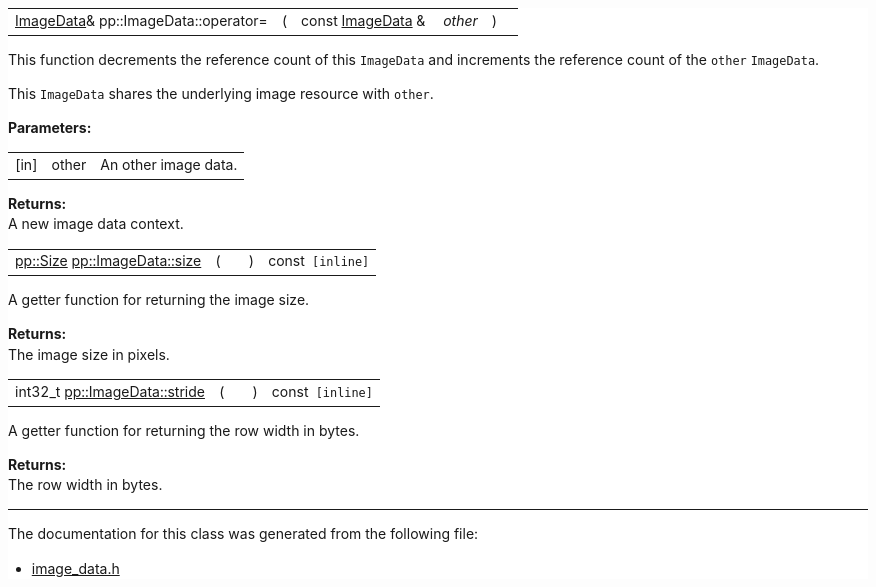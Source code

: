 <span id="a35b7e23dbb14817eacca3967dc4ef6b7" class="anchor" style="margin: 0;"></span>

<table><tbody><tr class="odd"><td><a href="/docs/native-client/pepper_dev/cpp/classpp_1_1_image_data/" class="el">ImageData</a>&amp; pp::ImageData::operator=</td><td>(</td><td>const <a href="/docs/native-client/pepper_dev/cpp/classpp_1_1_image_data/" class="el">ImageData</a> &amp; </td><td><em>other</em></td><td>)</td><td></td></tr></tbody></table>

This function decrements the reference count of this `ImageData` and increments the reference count of the `other` `ImageData`.

This `ImageData` shares the underlying image resource with `other`.

**Parameters:**  
<table><tbody><tr class="odd"><td>[in]</td><td>other</td><td>An other image data.</td></tr></tbody></table>



**Returns:**  
A new image data context.

<span id="a2c5e0060b4227c0c9dd28287bc2e4961" class="anchor" style="margin: 0;"></span>

<table><tbody><tr class="odd"><td><a href="/docs/native-client/pepper_dev/cpp/classpp_1_1_size/" class="el">pp::Size</a> <a href="/docs/native-client/pepper_dev/cpp/classpp_1_1_image_data#a2c5e0060b4227c0c9dd28287bc2e4961" class="el">pp::ImageData::size</a></td><td>(</td><td></td><td>)</td><td>const<code> [inline]</code></td></tr></tbody></table>

A getter function for returning the image size.

**Returns:**  
The image size in pixels.

<span id="a3c107aead77cea8ba1adcbc5654078b7" class="anchor" style="margin: 0;"></span>

<table><tbody><tr class="odd"><td>int32_t <a href="/docs/native-client/pepper_dev/cpp/classpp_1_1_image_data#a3c107aead77cea8ba1adcbc5654078b7" class="el">pp::ImageData::stride</a></td><td>(</td><td></td><td>)</td><td>const<code> [inline]</code></td></tr></tbody></table>

A getter function for returning the row width in bytes.

**Returns:**  
The row width in bytes.

------------------------------------------------------------------------

The documentation for this class was generated from the following file:

-   <a href="/docs/native-client/pepper_dev/cpp/image__data_8h/" class="el">image_data.h</a>
